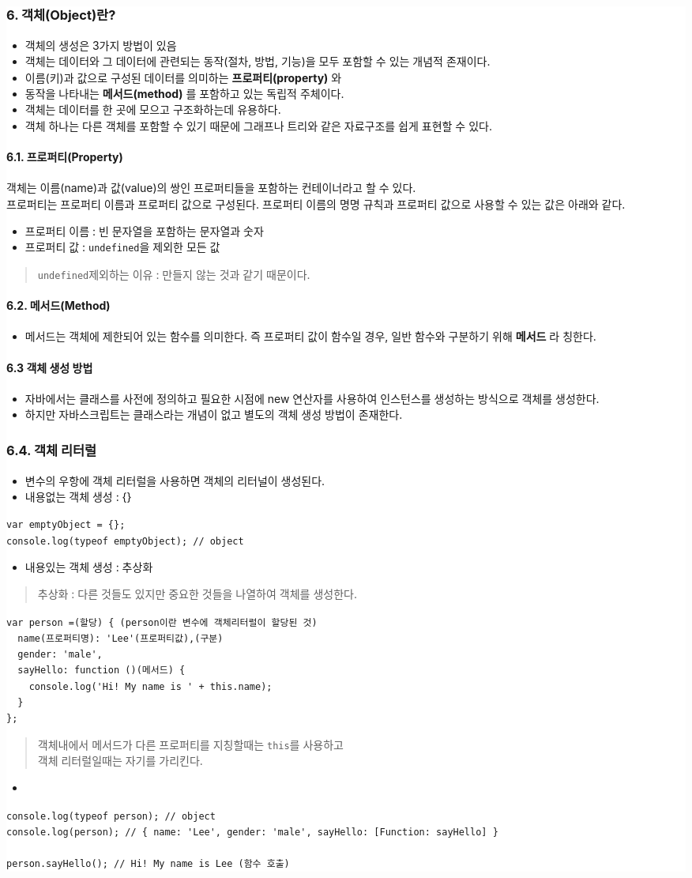 
### 6. 객체(Object)란?
- 객체의 생성은 3가지 방법이 있음
- 객체는 데이터와 그 데이터에 관련되는 동작(절차, 방법, 기능)을 모두 포함할 수 있는 개념적 존재이다.
- 이름(키)과 값으로 구성된 데이터를 의미하는 **프로퍼티(property)** 와 
- 동작을 나타내는 **메서드(method)** 를 포함하고 있는 독립적 주체이다.
- 객체는 데이터를 한 곳에 모으고 구조화하는데 유용하다. 
- 객체 하나는 다른 객체를 포함할 수 있기 때문에 그래프나 트리와 같은 자료구조를 쉽게 표현할 수 있다.

#### 6.1. 프로퍼티(Property)
객체는 이름(name)과 값(value)의 쌍인 프로퍼티들을 포함하는 컨테이너라고 할 수 있다.  
프로퍼티는 프로퍼티 이름과 프로퍼티 값으로 구성된다. 프로퍼티 이름의 명명 규칙과 프로퍼티 값으로 사용할 수 있는 값은 아래와 같다.

- 프로퍼티 이름 : 빈 문자열을 포함하는 문자열과 숫자
- 프로퍼티 값 : `undefined`을 제외한 모든 값  
> `undefined`제외하는 이유 : 만들지 않는 것과 같기 때문이다.  

#### 6.2. 메서드(Method)
- 메서드는 객체에 제한되어 있는 함수를 의미한다. 즉 프로퍼티 값이 함수일 경우, 일반 함수와 구분하기 위해 **메서드** 라 칭한다.

#### 6.3 객체 생성 방법
- 자바에서는 클래스를 사전에 정의하고 필요한 시점에 new 연산자를 사용하여 인스턴스를 생성하는 방식으로 객체를 생성한다.
- 하지만 자바스크립트는 클래스라는 개념이 없고 별도의 객체 생성 방법이 존재한다.

### 6.4. 객체 리터럴
- 변수의 우항에 객체 리터럴을 사용하면 객체의 리터널이 생성된다.
- 내용없는 객체 생성 : {}
```
var emptyObject = {};
console.log(typeof emptyObject); // object
```
- 내용있는 객체 생성 : 추상화  
> 추상화 : 다른 것들도 있지만 중요한 것들을 나열하여 객체를 생성한다.  
```
var person =(할당) { (person이란 변수에 객체리터럴이 할당된 것)
  name(프로퍼티명): 'Lee'(프로퍼티값),(구분)
  gender: 'male',
  sayHello: function ()(메서드) {
    console.log('Hi! My name is ' + this.name);
  }
};
``` 
> 객체내에서 메서드가 다른 프로퍼티를 지칭할때는 `this`를 사용하고  
> 객체 리터럴일때는 자기를 가리킨다.  

- 
```
console.log(typeof person); // object
console.log(person); // { name: 'Lee', gender: 'male', sayHello: [Function: sayHello] }

person.sayHello(); // Hi! My name is Lee (함수 호출)
```
